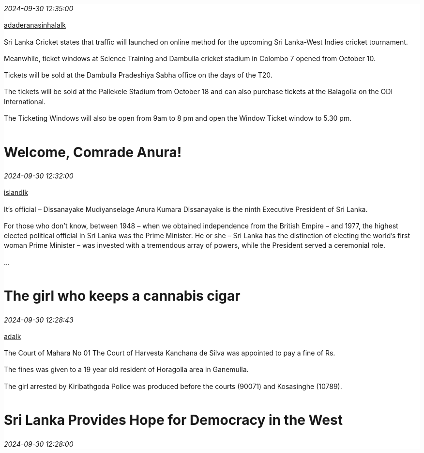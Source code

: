 *2024-09-30 12:35:00*

[adaderanasinhalalk](http://sinhala.adaderana.lk/news/201683)

Sri Lanka Cricket states that traffic will launched on online method for the upcoming Sri Lanka-West Indies cricket tournament.

Meanwhile, ticket windows at Science Training and Dambulla cricket stadium in Colombo 7 opened from October 10.

Tickets will be sold at the Dambulla Pradeshiya Sabha office on the days of the T20.

The tickets will be sold at the Pallekele Stadium from October 18 and can also purchase tickets at the Balagolla on the ODI International.

The Ticketing Windows will also be open from 9am to 8 pm and open the Window Ticket window to 5.30 pm.



# Welcome, Comrade Anura!

*2024-09-30 12:32:00*

[islandlk](http://island.lk/welcome-comrade-anura/)

It’s official – Dissanayake Mudiyanselage Anura Kumara Dissanayake is the ninth Executive President of Sri Lanka.

For those who don’t know, between 1948 – when we obtained independence from the British Empire – and 1977, the highest elected political official in Sri Lanka was the Prime Minister. He or she – Sri Lanka has the distinction of electing the world’s first woman Prime Minister – was invested with a tremendous array of powers, while the President served a ceremonial role.

...



# The girl who keeps a cannabis cigar

*2024-09-30 12:28:43*

[adalk](https://www.ada.lk/breaking_news/ගංජා-සුරුට්ටුවක්-ළඟ-තබාගත්-තරුණියට-වැඩ-වරදියි/11-412228)

The Court of Mahara No 01 The Court of Harvesta Kanchana de Silva was appointed to pay a fine of Rs.

The fines was given to a 19 year old resident of Horagolla area in Ganemulla.

The girl arrested by Kiribathgoda Police was produced before the courts (90071) and Kosasinghe (10789).



# Sri Lanka Provides Hope for Democracy in the West

*2024-09-30 12:28:00*
